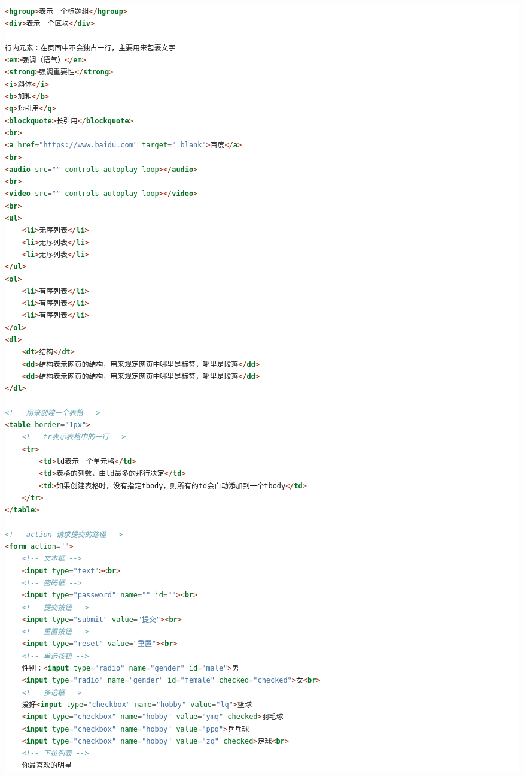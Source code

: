 ```html
<hgroup>表示一个标题组</hgroup>
<div>表示一个区块</div>

行内元素：在页面中不会独占一行，主要用来包裹文字
<em>强调（语气）</em>
<strong>强调重要性</strong>
<i>斜体</i>
<b>加粗</b>
<q>短引用</q>
<blockquote>长引用</blockquote>
<br>
<a href="https://www.baidu.com" target="_blank">百度</a>
<br>
<audio src="" controls autoplay loop></audio>
<br>
<video src="" controls autoplay loop></video>
<br>
<ul>
    <li>无序列表</li>
    <li>无序列表</li>
    <li>无序列表</li>
</ul>
<ol>
    <li>有序列表</li>
    <li>有序列表</li>
    <li>有序列表</li>
</ol>
<dl>
    <dt>结构</dt>
    <dd>结构表示网页的结构，用来规定网页中哪里是标签，哪里是段落</dd>
    <dd>结构表示网页的结构，用来规定网页中哪里是标签，哪里是段落</dd>
</dl>

<!-- 用来创建一个表格 -->
<table border="1px">
    <!-- tr表示表格中的一行 -->
    <tr>
        <td>td表示一个单元格</td>
        <td>表格的列数，由td最多的那行决定</td>
        <td>如果创建表格时，没有指定tbody，则所有的td会自动添加到一个tbody</td>
    </tr>
</table>

<!-- action 请求提交的路径 -->
<form action="">
    <!-- 文本框 -->
    <input type="text"><br>
    <!-- 密码框 -->
    <input type="password" name="" id=""><br>
    <!-- 提交按钮 -->
    <input type="submit" value="提交"><br>
    <!-- 重置按钮 -->
    <input type="reset" value="重置"><br>
    <!-- 单选按钮 -->
    性别：<input type="radio" name="gender" id="male">男
    <input type="radio" name="gender" id="female" checked="checked">女<br>
    <!-- 多选框 -->
    爱好<input type="checkbox" name="hobby" value="lq">篮球
    <input type="checkbox" name="hobby" value="ymq" checked>羽毛球
    <input type="checkbox" name="hobby" value="ppq">乒乓球
    <input type="checkbox" name="hobby" value="zq" checked>足球<br>
    <!-- 下拉列表 -->
    你最喜欢的明星
```
